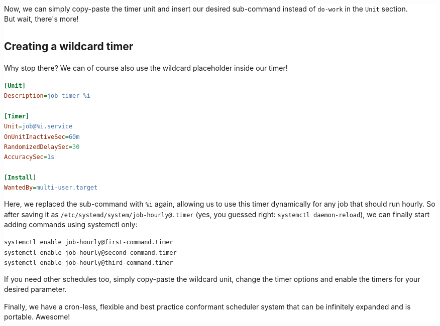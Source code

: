 Now, we can simply copy-paste the timer unit and insert our desired sub-command instead of `do-work` in the `Unit` section.  
But wait, there's more!

Creating a wildcard timer
-------------------------
Why stop there? We can of course also use the wildcard placeholder inside our timer!

```ini
[Unit]
Description=job timer %i

[Timer]
Unit=job@%i.service
OnUnitInactiveSec=60m
RandomizedDelaySec=30
AccuracySec=1s

[Install]
WantedBy=multi-user.target
```

Here, we replaced the sub-command with `%i` again, allowing us to use this timer dynamically for any job that should run hourly. So after saving it as `/etc/systemd/system/job-hourly@.timer` (yes, you guessed right: `systemctl daemon-reload`), we can finally start adding commands using systemctl only:

```sh
systemctl enable job-hourly@first-command.timer
systemctl enable job-hourly@second-command.timer
systemctl enable job-hourly@third-command.timer
```

If you need other schedules too, simply copy-paste the wildcard unit, change the timer options and enable the timers for your desired parameter.

Finally, we have a cron-less, flexible and best practice conformant scheduler system that can be infinitely expanded and is portable. Awesome!










